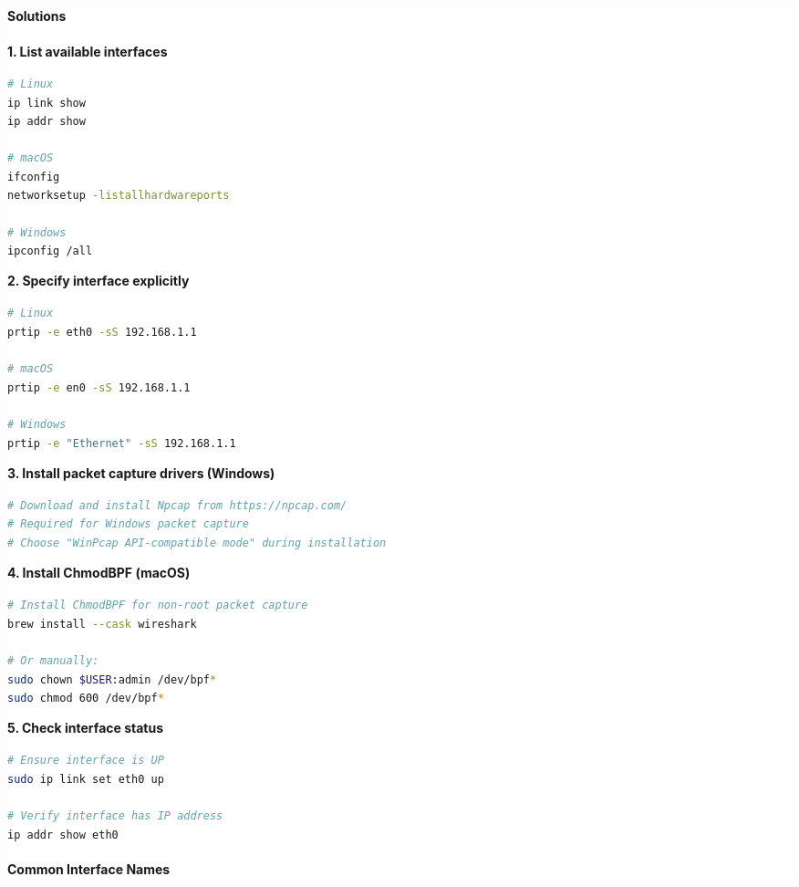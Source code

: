 #### Solutions

**1. List available interfaces**
```bash
# Linux
ip link show
ip addr show

# macOS
ifconfig
networksetup -listallhardwareports

# Windows
ipconfig /all
```

**2. Specify interface explicitly**
```bash
# Linux
prtip -e eth0 -sS 192.168.1.1

# macOS
prtip -e en0 -sS 192.168.1.1

# Windows
prtip -e "Ethernet" -sS 192.168.1.1
```

**3. Install packet capture drivers (Windows)**
```bash
# Download and install Npcap from https://npcap.com/
# Required for Windows packet capture
# Choose "WinPcap API-compatible mode" during installation
```

**4. Install ChmodBPF (macOS)**
```bash
# Install ChmodBPF for non-root packet capture
brew install --cask wireshark

# Or manually:
sudo chown $USER:admin /dev/bpf*
sudo chmod 600 /dev/bpf*
```

**5. Check interface status**
```bash
# Ensure interface is UP
sudo ip link set eth0 up

# Verify interface has IP address
ip addr show eth0
```

#### Common Interface Names
